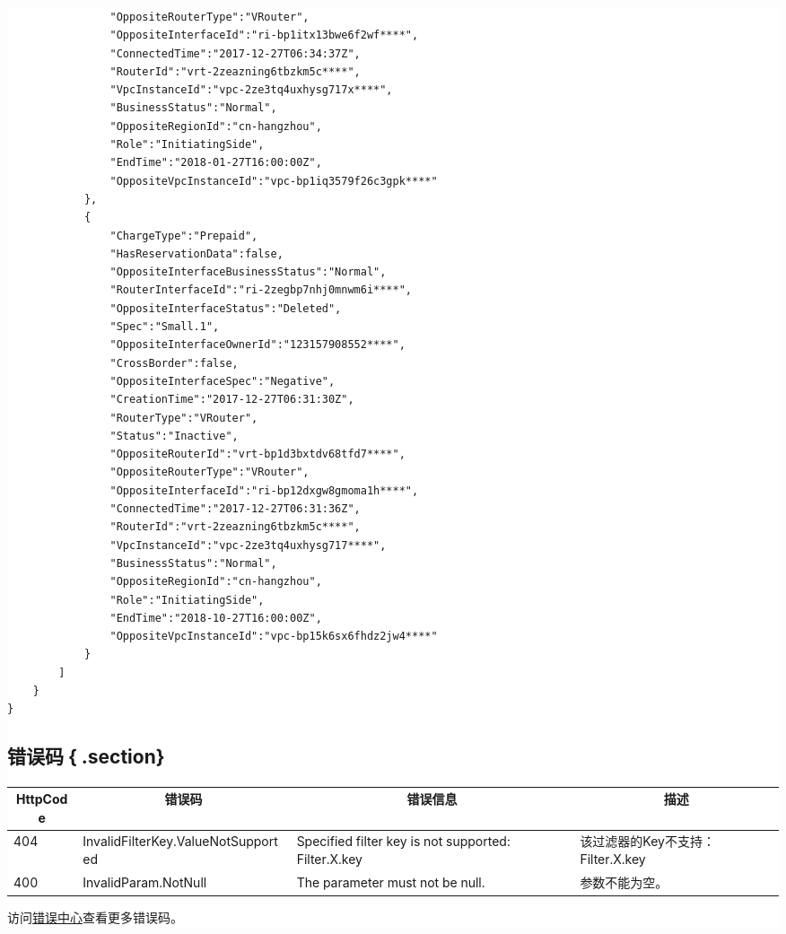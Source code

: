 ``` {#json_return_success_demo}
				"OppositeRouterType":"VRouter",
				"OppositeInterfaceId":"ri-bp1itx13bwe6f2wf****",
				"ConnectedTime":"2017-12-27T06:34:37Z",
				"RouterId":"vrt-2zeazning6tbzkm5c****",
				"VpcInstanceId":"vpc-2ze3tq4uxhysg717x****",
				"BusinessStatus":"Normal",
				"OppositeRegionId":"cn-hangzhou",
				"Role":"InitiatingSide",
				"EndTime":"2018-01-27T16:00:00Z",
				"OppositeVpcInstanceId":"vpc-bp1iq3579f26c3gpk****"
			},
			{
				"ChargeType":"Prepaid",
				"HasReservationData":false,
				"OppositeInterfaceBusinessStatus":"Normal",
				"RouterInterfaceId":"ri-2zegbp7nhj0mnwm6i****",
				"OppositeInterfaceStatus":"Deleted",
				"Spec":"Small.1",
				"OppositeInterfaceOwnerId":"123157908552****",
				"CrossBorder":false,
				"OppositeInterfaceSpec":"Negative",
				"CreationTime":"2017-12-27T06:31:30Z",
				"RouterType":"VRouter",
				"Status":"Inactive",
				"OppositeRouterId":"vrt-bp1d3bxtdv68tfd7****",
				"OppositeRouterType":"VRouter",
				"OppositeInterfaceId":"ri-bp12dxgw8gmoma1h****",
				"ConnectedTime":"2017-12-27T06:31:36Z",
				"RouterId":"vrt-2zeazning6tbzkm5c****",
				"VpcInstanceId":"vpc-2ze3tq4uxhysg717****",
				"BusinessStatus":"Normal",
				"OppositeRegionId":"cn-hangzhou",
				"Role":"InitiatingSide",
				"EndTime":"2018-10-27T16:00:00Z",
				"OppositeVpcInstanceId":"vpc-bp15k6sx6fhdz2jw4****"
			}
		]
	}
}
```

## 错误码 { .section}

|HttpCode|错误码|错误信息|描述|
|--------|---|----|--|
|404|InvalidFilterKey.ValueNotSupported|Specified filter key is not supported: Filter.X.key|该过滤器的Key不支持：Filter.X.key|
|400|InvalidParam.NotNull|The parameter must not be null.|参数不能为空。|

访问[错误中心](https://error-center.aliyun.com/status/product/Vpc)查看更多错误码。

